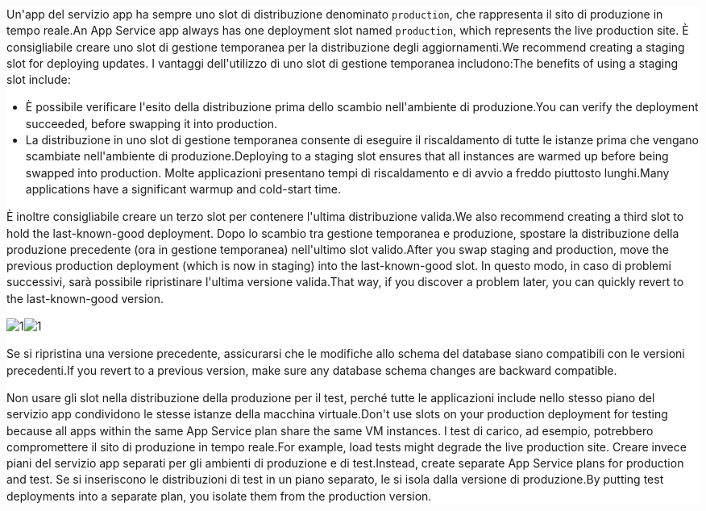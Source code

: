 <span data-ttu-id="e8f1c-230">Un'app del servizio app ha sempre uno slot di distribuzione denominato `production`, che rappresenta il sito di produzione in tempo reale.</span><span class="sxs-lookup"><span data-stu-id="e8f1c-230">An App Service app always has one deployment slot named `production`, which represents the live production site.</span></span> <span data-ttu-id="e8f1c-231">È consigliabile creare uno slot di gestione temporanea per la distribuzione degli aggiornamenti.</span><span class="sxs-lookup"><span data-stu-id="e8f1c-231">We recommend creating a staging slot for deploying updates.</span></span> <span data-ttu-id="e8f1c-232">I vantaggi dell'utilizzo di uno slot di gestione temporanea includono:</span><span class="sxs-lookup"><span data-stu-id="e8f1c-232">The benefits of using a staging slot include:</span></span>

* <span data-ttu-id="e8f1c-233">È possibile verificare l'esito della distribuzione prima dello scambio nell'ambiente di produzione.</span><span class="sxs-lookup"><span data-stu-id="e8f1c-233">You can verify the deployment succeeded, before swapping it into production.</span></span>
* <span data-ttu-id="e8f1c-234">La distribuzione in uno slot di gestione temporanea consente di eseguire il riscaldamento di tutte le istanze prima che vengano scambiate nell'ambiente di produzione.</span><span class="sxs-lookup"><span data-stu-id="e8f1c-234">Deploying to a staging slot ensures that all instances are warmed up before being swapped into production.</span></span> <span data-ttu-id="e8f1c-235">Molte applicazioni presentano tempi di riscaldamento e di avvio a freddo piuttosto lunghi.</span><span class="sxs-lookup"><span data-stu-id="e8f1c-235">Many applications have a significant warmup and cold-start time.</span></span>

<span data-ttu-id="e8f1c-236">È inoltre consigliabile creare un terzo slot per contenere l'ultima distribuzione valida.</span><span class="sxs-lookup"><span data-stu-id="e8f1c-236">We also recommend creating a third slot to hold the last-known-good deployment.</span></span> <span data-ttu-id="e8f1c-237">Dopo lo scambio tra gestione temporanea e produzione, spostare la distribuzione della produzione precedente (ora in gestione temporanea) nell'ultimo slot valido.</span><span class="sxs-lookup"><span data-stu-id="e8f1c-237">After you swap staging and production, move the previous production deployment (which is now in staging) into the last-known-good slot.</span></span> <span data-ttu-id="e8f1c-238">In questo modo, in caso di problemi successivi, sarà possibile ripristinare l'ultima versione valida.</span><span class="sxs-lookup"><span data-stu-id="e8f1c-238">That way, if you discover a problem later, you can quickly revert to the last-known-good version.</span></span>

<span data-ttu-id="e8f1c-239">![[1]][1]</span><span class="sxs-lookup"><span data-stu-id="e8f1c-239">![[1]][1]</span></span>

<span data-ttu-id="e8f1c-240">Se si ripristina una versione precedente, assicurarsi che le modifiche allo schema del database siano compatibili con le versioni precedenti.</span><span class="sxs-lookup"><span data-stu-id="e8f1c-240">If you revert to a previous version, make sure any database schema changes are backward compatible.</span></span>

<span data-ttu-id="e8f1c-241">Non usare gli slot nella distribuzione della produzione per il test, perché tutte le applicazioni include nello stesso piano del servizio app condividono le stesse istanze della macchina virtuale.</span><span class="sxs-lookup"><span data-stu-id="e8f1c-241">Don't use slots on your production deployment for testing because all apps within the same App Service plan share the same VM instances.</span></span> <span data-ttu-id="e8f1c-242">I test di carico, ad esempio, potrebbero compromettere il sito di produzione in tempo reale.</span><span class="sxs-lookup"><span data-stu-id="e8f1c-242">For example, load tests might degrade the live production site.</span></span> <span data-ttu-id="e8f1c-243">Creare invece piani del servizio app separati per gli ambienti di produzione e di test.</span><span class="sxs-lookup"><span data-stu-id="e8f1c-243">Instead, create separate App Service plans for production and test.</span></span> <span data-ttu-id="e8f1c-244">Se si inseriscono le distribuzioni di test in un piano separato, le si isola dalla versione di produzione.</span><span class="sxs-lookup"><span data-stu-id="e8f1c-244">By putting test deployments into a separate plan, you isolate them from the production version.</span></span>


[aad-auth]: /azure/app-service-mobile/app-service-mobile-how-to-configure-active-directory-authentication
[app-insights]: /azure/application-insights/app-insights-overview
[app-insights-data-rate]: /azure/application-insights/app-insights-pricing
[app-service]: https://azure.microsoft.com/documentation/services/app-service/
[app-service-auth]: /azure/app-service-api/app-service-api-authentication
[app-service-plans]: /azure/app-service/azure-web-sites-web-hosting-plans-in-depth-overview
[app-service-plans-tiers]: https://azure.microsoft.com/pricing/details/app-service/
[app-service-security]: /azure/app-service-web/web-sites-security
[app-settings]: /azure/app-service-web/web-sites-configure
[arm-template]: /azure/azure-resource-manager/resource-group-overview#resource-groups
[azure-dns]: /azure/dns/dns-overview
[custom-domain-name]: /azure/app-service-web/web-sites-custom-domain-name
[deploy]: /azure/app-service-web/web-sites-deploy
[deploy-arm-template]: /azure/resource-group-template-deploy
[deployment-slots]: /azure/app-service-web/web-sites-staged-publishing
[diagnostic-logs]: /azure/app-service-web/web-sites-enable-diagnostic-log
[kudu]: https://azure.microsoft.com/blog/windows-azure-websites-online-tools-you-should-know-about/
[monitoring-guidance]: ../../best-practices/monitoring.md
[new-relic]: http://newrelic.com/
[paas-basic-arm-template]: https://github.com/mspnp/reference-architectures/tree/master/managed-web-app/basic-web-app/Paas-Basic/Templates
[perf-analysis]: https://github.com/mspnp/performance-optimization/blob/master/Performance-Analysis-Primer.md
[rbac]: /azure/active-directory/role-based-access-control-what-is
[resource-group]: /azure/azure-resource-manager/resource-group-overview
[sla]: https://azure.microsoft.com/support/legal/sla/
[sql-audit]: /azure/sql-database/sql-database-auditing-get-started
[sql-backup]: /azure/sql-database/sql-database-business-continuity
[sql-db]: https://azure.microsoft.com/documentation/services/sql-database/
[sql-db-overview]: /azure/sql-database/sql-database-technical-overview
[sql-db-scale]: /azure/sql-database/sql-database-service-tiers#scaling-up-or-scaling-down-a-single-database
[sql-db-service-tiers]: /azure/sql-database/sql-database-service-tiers
[sql-db-v12]: /azure/sql-database/sql-database-features
[sql-dtu]: /azure/sql-database/sql-database-service-tiers
[sql-human-error]: /azure/sql-database/sql-database-business-continuity#recover-a-database-after-a-user-or-application-error
[sql-outage-recovery]: /azure/sql-database/sql-database-business-continuity#recover-a-database-to-another-region-from-an-azure-regional-data-center-outage
[ssl-redirect]: /azure/app-service-web/web-sites-configure-ssl-certificate#bkmk_enforce
[sql-resource-limits]: /azure/sql-database/sql-database-resource-limits
[ssl-cert]: /azure/app-service-web/web-sites-purchase-ssl-web-site
[troubleshoot-blade]: https://azure.microsoft.com/updates/self-service-troubleshooting-for-app-service-web-apps-customers/
[troubleshoot-web-app]: /azure/app-service-web/web-sites-dotnet-troubleshoot-visual-studio
[visio-download]: https://archcenter.blob.core.windows.net/cdn/app-service-reference-architectures.vsdx
[vsts]: https://www.visualstudio.com/features/vso-cloud-load-testing-vs.aspx
[web-app-autoscale]: /azure/app-service-web/web-sites-scale
[web-app-backup]: /azure/app-service-web/web-sites-backup
[web-app-log-stream]: /azure/app-service-web/web-sites-enable-diagnostic-log#streamlogs
[0]: ./images/basic-web-app.png "Architettura di un'applicazione Web Azure di base"
[1]: ./images/paas-basic-web-app-staging-slots.png "Swapping slots for production and staging deployments"